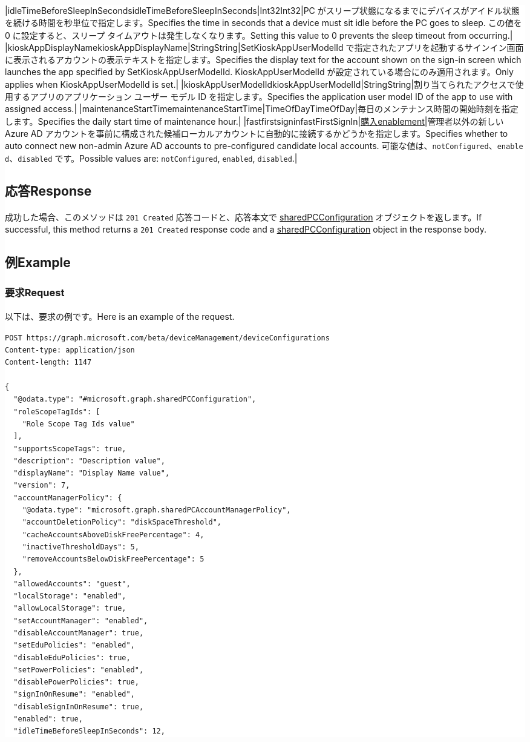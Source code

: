 |<span data-ttu-id="a9180-215">idleTimeBeforeSleepInSeconds</span><span class="sxs-lookup"><span data-stu-id="a9180-215">idleTimeBeforeSleepInSeconds</span></span>|<span data-ttu-id="a9180-216">Int32</span><span class="sxs-lookup"><span data-stu-id="a9180-216">Int32</span></span>|<span data-ttu-id="a9180-217">PC がスリープ状態になるまでにデバイスがアイドル状態を続ける時間を秒単位で指定します。</span><span class="sxs-lookup"><span data-stu-id="a9180-217">Specifies the time in seconds that a device must sit idle before the PC goes to sleep.</span></span> <span data-ttu-id="a9180-218">この値を 0 に設定すると、スリープ タイムアウトは発生しなくなります。</span><span class="sxs-lookup"><span data-stu-id="a9180-218">Setting this value to 0 prevents the sleep timeout from occurring.</span></span>|
|<span data-ttu-id="a9180-219">kioskAppDisplayName</span><span class="sxs-lookup"><span data-stu-id="a9180-219">kioskAppDisplayName</span></span>|<span data-ttu-id="a9180-220">String</span><span class="sxs-lookup"><span data-stu-id="a9180-220">String</span></span>|<span data-ttu-id="a9180-221">SetKioskAppUserModelId で指定されたアプリを起動するサインイン画面に表示されるアカウントの表示テキストを指定します。</span><span class="sxs-lookup"><span data-stu-id="a9180-221">Specifies the display text for the account shown on the sign-in screen which launches the app specified by SetKioskAppUserModelId.</span></span> <span data-ttu-id="a9180-222">KioskAppUserModelId が設定されている場合にのみ適用されます。</span><span class="sxs-lookup"><span data-stu-id="a9180-222">Only applies when KioskAppUserModelId is set.</span></span>|
|<span data-ttu-id="a9180-223">kioskAppUserModelId</span><span class="sxs-lookup"><span data-stu-id="a9180-223">kioskAppUserModelId</span></span>|<span data-ttu-id="a9180-224">String</span><span class="sxs-lookup"><span data-stu-id="a9180-224">String</span></span>|<span data-ttu-id="a9180-225">割り当てられたアクセスで使用するアプリのアプリケーション ユーザー モデル ID を指定します。</span><span class="sxs-lookup"><span data-stu-id="a9180-225">Specifies the application user model ID of the app to use with assigned access.</span></span>|
|<span data-ttu-id="a9180-226">maintenanceStartTime</span><span class="sxs-lookup"><span data-stu-id="a9180-226">maintenanceStartTime</span></span>|<span data-ttu-id="a9180-227">TimeOfDay</span><span class="sxs-lookup"><span data-stu-id="a9180-227">TimeOfDay</span></span>|<span data-ttu-id="a9180-228">毎日のメンテナンス時間の開始時刻を指定します。</span><span class="sxs-lookup"><span data-stu-id="a9180-228">Specifies the daily start time of maintenance hour.</span></span>|
|<span data-ttu-id="a9180-229">fastfirstsignin</span><span class="sxs-lookup"><span data-stu-id="a9180-229">fastFirstSignIn</span></span>|[<span data-ttu-id="a9180-230">購入</span><span class="sxs-lookup"><span data-stu-id="a9180-230">enablement</span></span>](../resources/intune-shared-enablement.md)|<span data-ttu-id="a9180-231">管理者以外の新しい Azure AD アカウントを事前に構成された候補ローカルアカウントに自動的に接続するかどうかを指定します。</span><span class="sxs-lookup"><span data-stu-id="a9180-231">Specifies whether to auto connect new non-admin Azure AD accounts to pre-configured candidate local accounts.</span></span> <span data-ttu-id="a9180-232">可能な値は、`notConfigured`、`enabled`、`disabled` です。</span><span class="sxs-lookup"><span data-stu-id="a9180-232">Possible values are: `notConfigured`, `enabled`, `disabled`.</span></span>|



## <a name="response"></a><span data-ttu-id="a9180-233">応答</span><span class="sxs-lookup"><span data-stu-id="a9180-233">Response</span></span>
<span data-ttu-id="a9180-234">成功した場合、このメソッドは `201 Created` 応答コードと、応答本文で [sharedPCConfiguration](../resources/intune-deviceconfig-sharedpcconfiguration.md) オブジェクトを返します。</span><span class="sxs-lookup"><span data-stu-id="a9180-234">If successful, this method returns a `201 Created` response code and a [sharedPCConfiguration](../resources/intune-deviceconfig-sharedpcconfiguration.md) object in the response body.</span></span>

## <a name="example"></a><span data-ttu-id="a9180-235">例</span><span class="sxs-lookup"><span data-stu-id="a9180-235">Example</span></span>

### <a name="request"></a><span data-ttu-id="a9180-236">要求</span><span class="sxs-lookup"><span data-stu-id="a9180-236">Request</span></span>
<span data-ttu-id="a9180-237">以下は、要求の例です。</span><span class="sxs-lookup"><span data-stu-id="a9180-237">Here is an example of the request.</span></span>
``` http
POST https://graph.microsoft.com/beta/deviceManagement/deviceConfigurations
Content-type: application/json
Content-length: 1147

{
  "@odata.type": "#microsoft.graph.sharedPCConfiguration",
  "roleScopeTagIds": [
    "Role Scope Tag Ids value"
  ],
  "supportsScopeTags": true,
  "description": "Description value",
  "displayName": "Display Name value",
  "version": 7,
  "accountManagerPolicy": {
    "@odata.type": "microsoft.graph.sharedPCAccountManagerPolicy",
    "accountDeletionPolicy": "diskSpaceThreshold",
    "cacheAccountsAboveDiskFreePercentage": 4,
    "inactiveThresholdDays": 5,
    "removeAccountsBelowDiskFreePercentage": 5
  },
  "allowedAccounts": "guest",
  "localStorage": "enabled",
  "allowLocalStorage": true,
  "setAccountManager": "enabled",
  "disableAccountManager": true,
  "setEduPolicies": "enabled",
  "disableEduPolicies": true,
  "setPowerPolicies": "enabled",
  "disablePowerPolicies": true,
  "signInOnResume": "enabled",
  "disableSignInOnResume": true,
  "enabled": true,
  "idleTimeBeforeSleepInSeconds": 12,
```